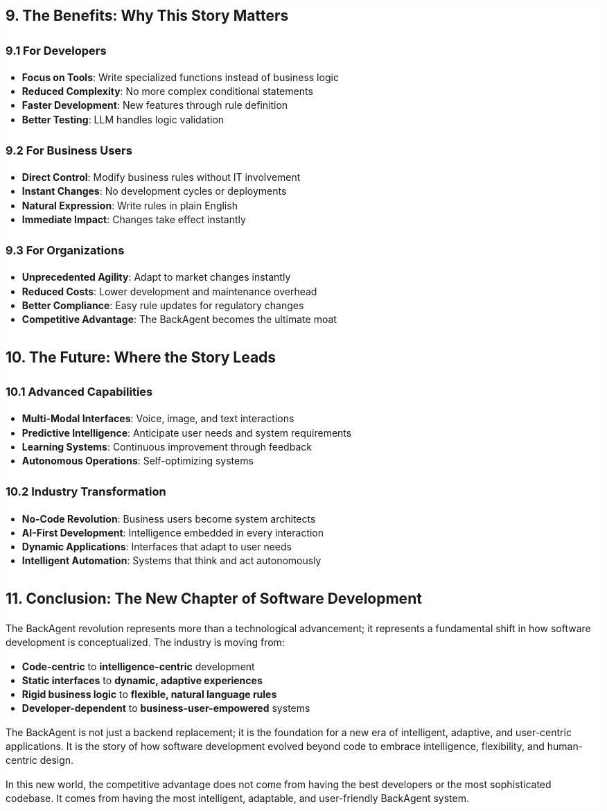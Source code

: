 ## 9. The Benefits: Why This Story Matters

### 9.1 For Developers
- **Focus on Tools**: Write specialized functions instead of business logic
- **Reduced Complexity**: No more complex conditional statements
- **Faster Development**: New features through rule definition
- **Better Testing**: LLM handles logic validation

### 9.2 For Business Users
- **Direct Control**: Modify business rules without IT involvement
- **Instant Changes**: No development cycles or deployments
- **Natural Expression**: Write rules in plain English
- **Immediate Impact**: Changes take effect instantly

### 9.3 For Organizations
- **Unprecedented Agility**: Adapt to market changes instantly
- **Reduced Costs**: Lower development and maintenance overhead
- **Better Compliance**: Easy rule updates for regulatory changes
- **Competitive Advantage**: The BackAgent becomes the ultimate moat

## 10. The Future: Where the Story Leads

### 10.1 Advanced Capabilities
- **Multi-Modal Interfaces**: Voice, image, and text interactions
- **Predictive Intelligence**: Anticipate user needs and system requirements
- **Learning Systems**: Continuous improvement through feedback
- **Autonomous Operations**: Self-optimizing systems

### 10.2 Industry Transformation
- **No-Code Revolution**: Business users become system architects
- **AI-First Development**: Intelligence embedded in every interaction
- **Dynamic Applications**: Interfaces that adapt to user needs
- **Intelligent Automation**: Systems that think and act autonomously

## 11. Conclusion: The New Chapter of Software Development

The BackAgent revolution represents more than a technological advancement; it represents a fundamental shift in how software development is conceptualized. The industry is moving from:

- **Code-centric** to **intelligence-centric** development
- **Static interfaces** to **dynamic, adaptive experiences**
- **Rigid business logic** to **flexible, natural language rules**
- **Developer-dependent** to **business-user-empowered** systems

The BackAgent is not just a backend replacement; it is the foundation for a new era of intelligent, adaptive, and user-centric applications. It is the story of how software development evolved beyond code to embrace intelligence, flexibility, and human-centric design.

In this new world, the competitive advantage does not come from having the best developers or the most sophisticated codebase. It comes from having the most intelligent, adaptable, and user-friendly BackAgent system.
